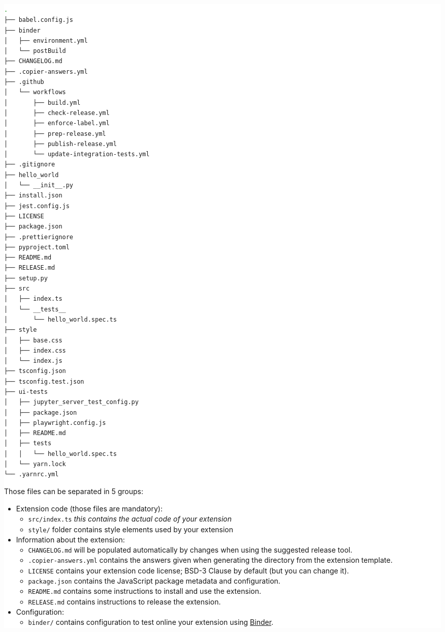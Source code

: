 ```bash
.
├── babel.config.js
├── binder
│   ├── environment.yml
│   └── postBuild
├── CHANGELOG.md
├── .copier-answers.yml
├── .github
│   └── workflows
│       ├── build.yml
│       ├── check-release.yml
│       ├── enforce-label.yml
│       ├── prep-release.yml
│       ├── publish-release.yml
│       └── update-integration-tests.yml
├── .gitignore
├── hello_world
│   └── __init__.py
├── install.json
├── jest.config.js
├── LICENSE
├── package.json
├── .prettierignore
├── pyproject.toml
├── README.md
├── RELEASE.md
├── setup.py
├── src
│   ├── index.ts
│   └── __tests__
│       └── hello_world.spec.ts
├── style
│   ├── base.css
│   ├── index.css
│   └── index.js
├── tsconfig.json
├── tsconfig.test.json
├── ui-tests
│   ├── jupyter_server_test_config.py
│   ├── package.json
│   ├── playwright.config.js
│   ├── README.md
│   ├── tests
│   │   └── hello_world.spec.ts
│   └── yarn.lock
└── .yarnrc.yml
```

Those files can be separated in 5 groups:

- Extension code (those files are mandatory):
  - `src/index.ts` _this contains the actual code of your extension_
  - `style/` folder contains style elements used by your extension
- Information about the extension:
  - `CHANGELOG.md` will be populated automatically by changes when using the suggested release tool.
  - `.copier-answers.yml` contains the answers given when generating the directory from the extension template.
  - `LICENSE` contains your extension code license; BSD-3 Clause by default (but you can change it).
  - `package.json` contains the JavaScript package metadata and configuration.
  - `README.md` contains some instructions to install and use the extension.
  - `RELEASE.md` contains instructions to release the extension.
- Configuration:
  - `binder/` contains configuration to test online your extension using [Binder](https://mybinder.org/).